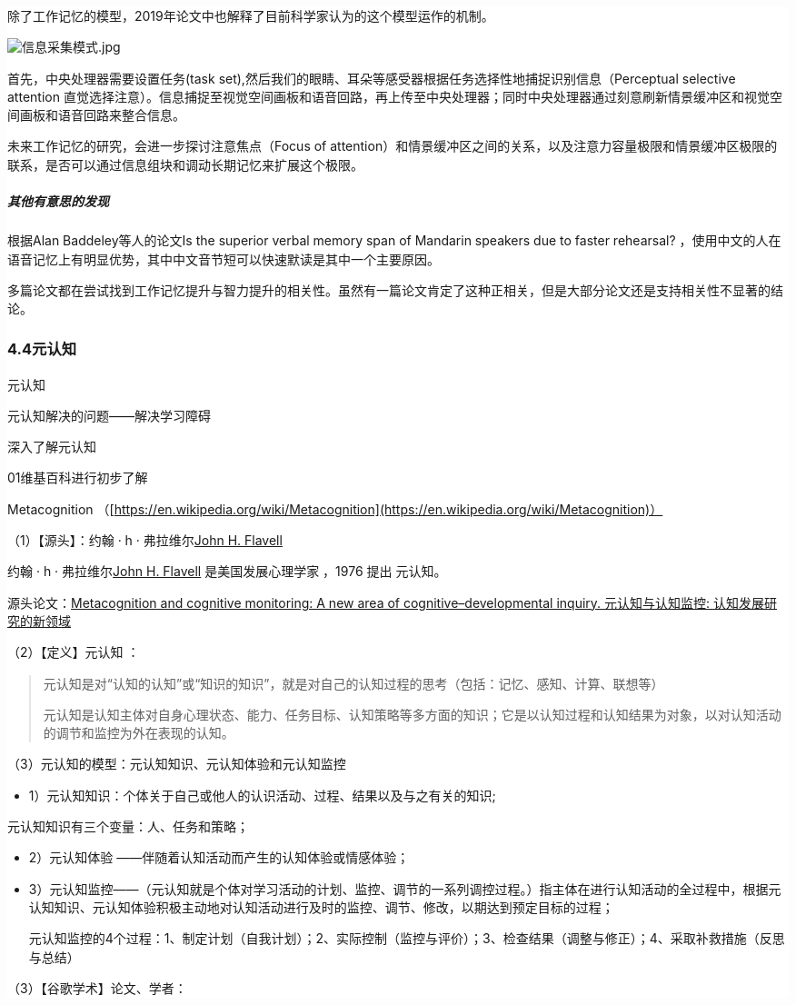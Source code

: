 除了工作记忆的模型，2019年论文中也解释了目前科学家认为的这个模型运作的机制。

![信息采集模式.jpg](https://i.loli.net/2019/11/19/P3TM6x9iIEcgy17.jpg)

首先，中央处理器需要设置任务(task set),然后我们的眼睛、耳朵等感受器根据任务选择性地捕捉识别信息（Perceptual selective attention 直觉选择注意）。信息捕捉至视觉空间画板和语音回路，再上传至中央处理器；同时中央处理器通过刻意刷新情景缓冲区和视觉空间画板和语音回路来整合信息。

未来工作记忆的研究，会进一步探讨注意焦点（Focus of attention）和情景缓冲区之间的关系，以及注意力容量极限和情景缓冲区极限的联系，是否可以通过信息组块和调动长期记忆来扩展这个极限。

##### 其他有意思的发现

根据Alan Baddeley等人的论文Is the superior verbal memory span of Mandarin speakers due to faster rehearsal? ，使用中文的人在语音记忆上有明显优势，其中中文音节短可以快速默读是其中一个主要原因。

多篇论文都在尝试找到工作记忆提升与智力提升的相关性。虽然有一篇论文肯定了这种正相关，但是大部分论文还是支持相关性不显著的结论。







### 4.4元认知

元认知

元认知解决的问题——解决学习障碍

深入了解元认知

01维基百科进行初步了解

Metacognition （[https://en.wikipedia.org/wiki/Metacognition](https://en.wikipedia.org/wiki/Metacognition)）

（1）【源头】：约翰 · h · 弗拉维尔[John H. Flavell](https://en.wikipedia.org/wiki/John_H._Flavell) 

约翰 · h · 弗拉维尔[John H. Flavell](https://en.wikipedia.org/wiki/John_H._Flavell) 是美国发展心理学家 ，1976 提出 元认知。

源头论文：[Metacognition and cognitive monitoring: A new area of cognitive–developmental inquiry. 元认知与认知监控: 认知发展研究的新领域](https://psycnet.apa.org/record/1980-09388-001)

（2）【定义】元认知 ：

> 元认知是对“认知的认知”或“知识的知识”，就是对自己的认知过程的思考（包括：记忆、感知、计算、联想等）
>
> 元认知是认知主体对自身心理状态、能力、任务目标、认知策略等多方面的知识；它是以认知过程和认知结果为对象，以对认知活动的调节和监控为外在表现的认知。 

（3）元认知的模型：元认知知识、元认知体验和元认知监控

- 1）元认知知识：个体关于自己或他人的认识活动、过程、结果以及与之有关的知识;

元认知知识有三个变量：人、任务和策略；

- 2）元认知体验 ——伴随着认知活动而产生的认知体验或情感体验；

- 3）元认知监控——（元认知就是个体对学习活动的计划、监控、调节的一系列调控过程。）指主体在进行认知活动的全过程中，根据元认知知识、元认知体验积极主动地对认知活动进行及时的监控、调节、修改，以期达到预定目标的过程；

  元认知监控的4个过程：1、制定计划（自我计划）；2、实际控制（监控与评价）；3、检查结果（调整与修正）；4、采取补救措施（反思与总结）

（3）【谷歌学术】论文、学者：
